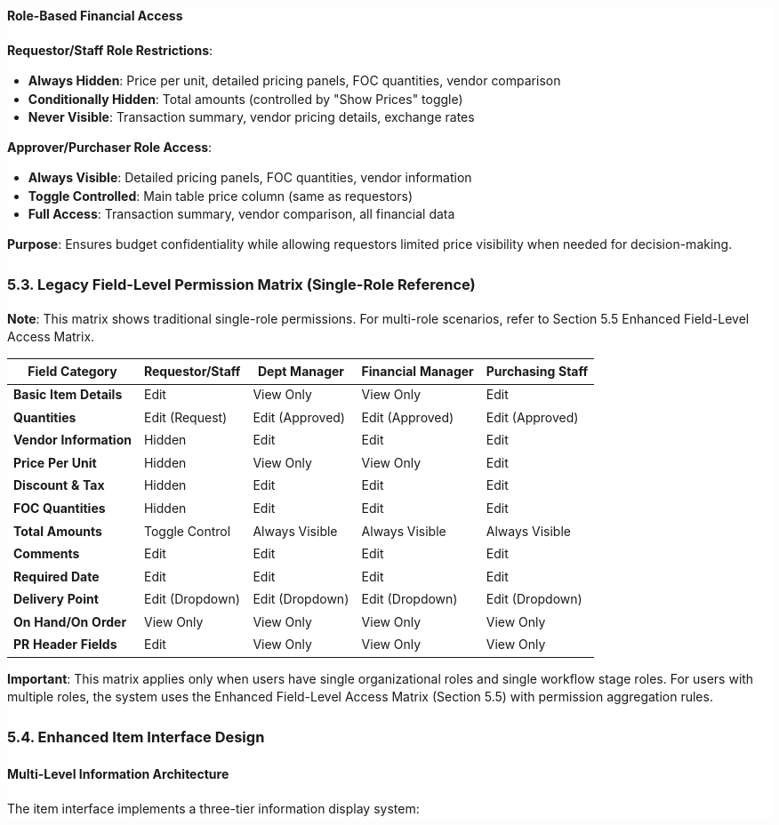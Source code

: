 #### **Role-Based Financial Access**

**Requestor/Staff Role Restrictions**:
*   **Always Hidden**: Price per unit, detailed pricing panels, FOC quantities, vendor comparison
*   **Conditionally Hidden**: Total amounts (controlled by "Show Prices" toggle)
*   **Never Visible**: Transaction summary, vendor pricing details, exchange rates

**Approver/Purchaser Role Access**:
*   **Always Visible**: Detailed pricing panels, FOC quantities, vendor information
*   **Toggle Controlled**: Main table price column (same as requestors)
*   **Full Access**: Transaction summary, vendor comparison, all financial data

**Purpose**: Ensures budget confidentiality while allowing requestors limited price visibility when needed for decision-making.

### 5.3. Legacy Field-Level Permission Matrix (Single-Role Reference)

**Note**: This matrix shows traditional single-role permissions. For multi-role scenarios, refer to Section 5.5 Enhanced Field-Level Access Matrix.

| Field Category | Requestor/Staff | Dept Manager | Financial Manager | Purchasing Staff |
|---|---|---|---|---|
| **Basic Item Details** | Edit | View Only | View Only | Edit |
| **Quantities** | Edit (Request) | Edit (Approved) | Edit (Approved) | Edit (Approved) |
| **Vendor Information** | Hidden | Edit | Edit | Edit |
| **Price Per Unit** | Hidden | View Only | View Only | Edit |
| **Discount & Tax** | Hidden | Edit | Edit | Edit |
| **FOC Quantities** | Hidden | Edit | Edit | Edit |
| **Total Amounts** | Toggle Control | Always Visible | Always Visible | Always Visible |
| **Comments** | Edit | Edit | Edit | Edit |
| **Required Date** | Edit | Edit | Edit | Edit |
| **Delivery Point** | Edit (Dropdown) | Edit (Dropdown) | Edit (Dropdown) | Edit (Dropdown) |
| **On Hand/On Order** | View Only | View Only | View Only | View Only |
| **PR Header Fields** | Edit | View Only | View Only | View Only |

**Important**: This matrix applies only when users have single organizational roles and single workflow stage roles. For users with multiple roles, the system uses the Enhanced Field-Level Access Matrix (Section 5.5) with permission aggregation rules.

### 5.4. Enhanced Item Interface Design

#### **Multi-Level Information Architecture**
The item interface implements a three-tier information display system:

